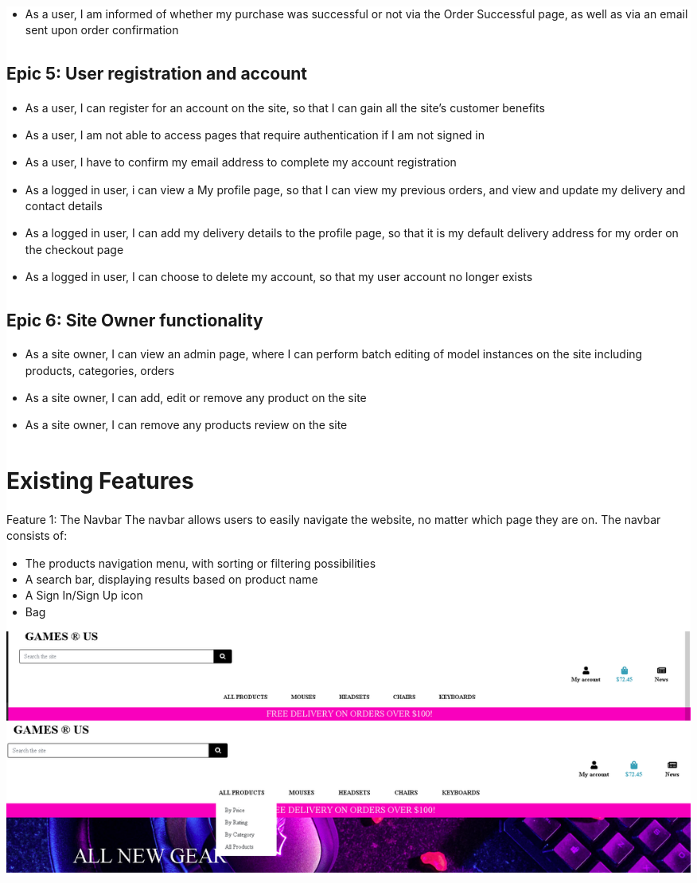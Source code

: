 * As a user, I am informed of whether my purchase was successful or not via the Order Successful page, as well as via an email sent upon order confirmation

## Epic 5: User registration and account
* As a user, I can register for an account on the site, so that I can gain all the site’s customer benefits

* As a user, I am not able to access pages that require authentication if I am not signed in

* As a user, I have to confirm my email address to complete my account registration

* As a logged in user, i can view a My profile page, so that I can view my previous orders, and view and update my delivery and contact details

* As a logged in user, I can add my delivery details to the profile page, so that it is my default delivery address for my order on the checkout page

* As a logged in user, I can choose to delete my account, so that my user account no longer exists


## Epic 6: Site Owner functionality
* As a site owner, I can view an admin page, where I can perform batch editing of model instances on the site including products, categories, orders

* As a site owner, I can add, edit or remove any product on the site

* As a site owner, I can remove any products review on the site


# Existing Features 

Feature 1: The Navbar
The navbar allows users to easily navigate the website, no matter which page they are on. The navbar consists of:

* The products navigation menu, with sorting or filtering possibilities
* A search bar, displaying results based on product name
* A Sign In/Sign Up icon
* Bag

![Navbar](readme/pp5readme/navbar1.png)
![Navbar](readme/pp5readme/navbar2.png)
